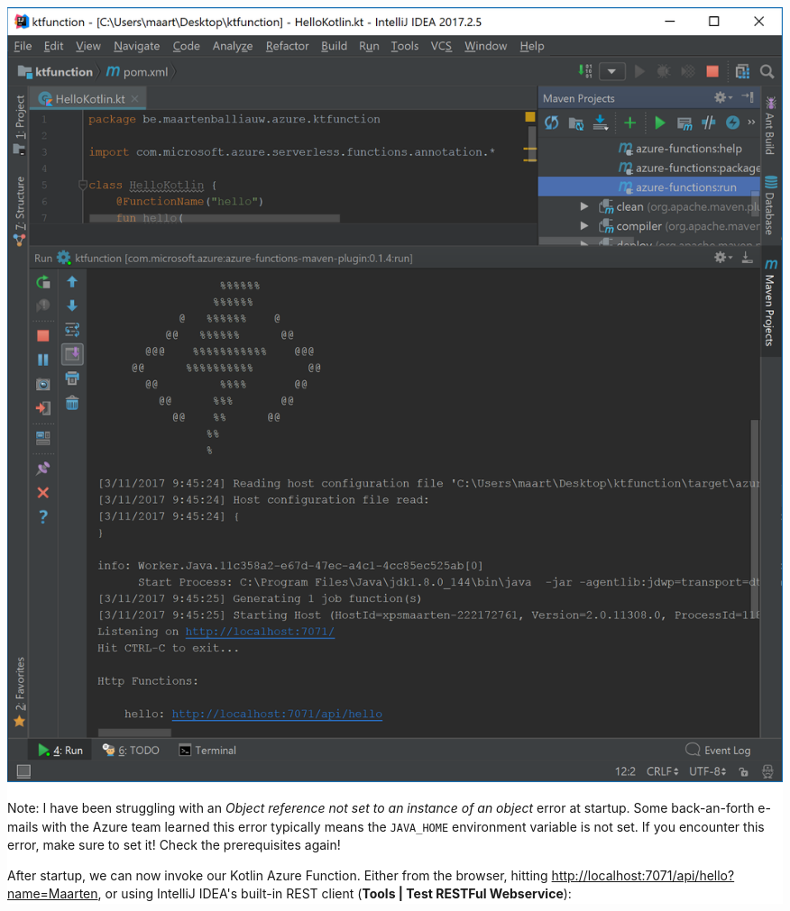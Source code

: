 ![Run Kotlin Azure Function in emulator](../images/2017/11/run-azure-function-kotlin.png)

Note: I have been struggling with an *Object reference not set to an instance of an object*  error at startup. Some back-an-forth e-mails with the Azure team learned this error typically means the `JAVA_HOME` environment variable is not set. If you encounter this error, make sure to set it! Check the prerequisites again!

After startup, we can now invoke our Kotlin Azure Function. Either from the browser, hitting [http://localhost:7071/api/hello?name=Maarten](http://localhost:7071/api/hello?name=Maarten), or using IntelliJ IDEA's built-in REST client (**Tools | Test RESTFul Webservice**):
